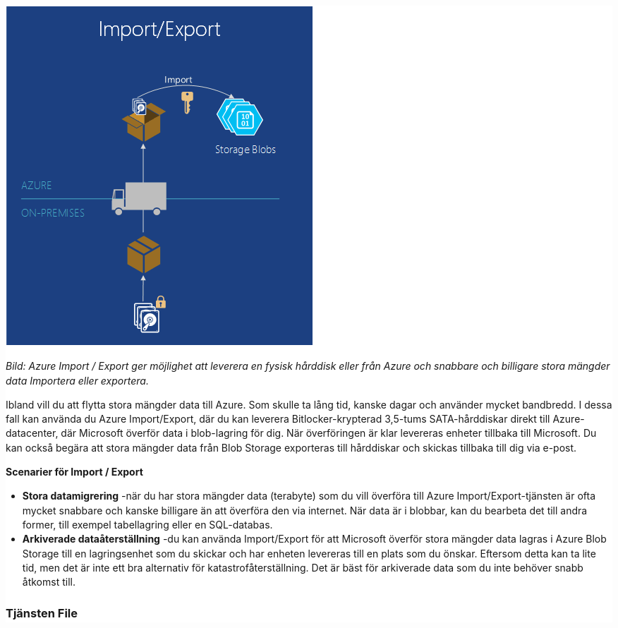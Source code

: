 ![Azure-importen Export Service](./media/fundamentals-introduction-to-azure/ImportExportIntroNew.png)  

*Bild: Azure Import / Export ger möjlighet att leverera en fysisk hårddisk eller från Azure och snabbare och billigare stora mängder data Importera eller exportera.*  

Ibland vill du att flytta stora mängder data till Azure. Som skulle ta lång tid, kanske dagar och använder mycket bandbredd. I dessa fall kan använda du Azure Import/Export, där du kan leverera Bitlocker-krypterad 3,5-tums SATA-hårddiskar direkt till Azure-datacenter, där Microsoft överför data i blob-lagring för dig.  När överföringen är klar levereras enheter tillbaka till Microsoft.  Du kan också begära att stora mängder data från Blob Storage exporteras till hårddiskar och skickas tillbaka till dig via e-post.

**Scenarier för Import / Export**

* **Stora datamigrering** -när du har stora mängder data (terabyte) som du vill överföra till Azure Import/Export-tjänsten är ofta mycket snabbare och kanske billigare än att överföra den via internet. När data är i blobbar, kan du bearbeta det till andra former, till exempel tabellagring eller en SQL-databas.
* **Arkiverade dataåterställning** -du kan använda Import/Export för att Microsoft överför stora mängder data lagras i Azure Blob Storage till en lagringsenhet som du skickar och har enheten levereras till en plats som du önskar. Eftersom detta kan ta lite tid, men det är inte ett bra alternativ för katastrofåterställning. Det är bäst för arkiverade data som du inte behöver snabb åtkomst till.

### <a name="file-service"></a>Tjänsten File